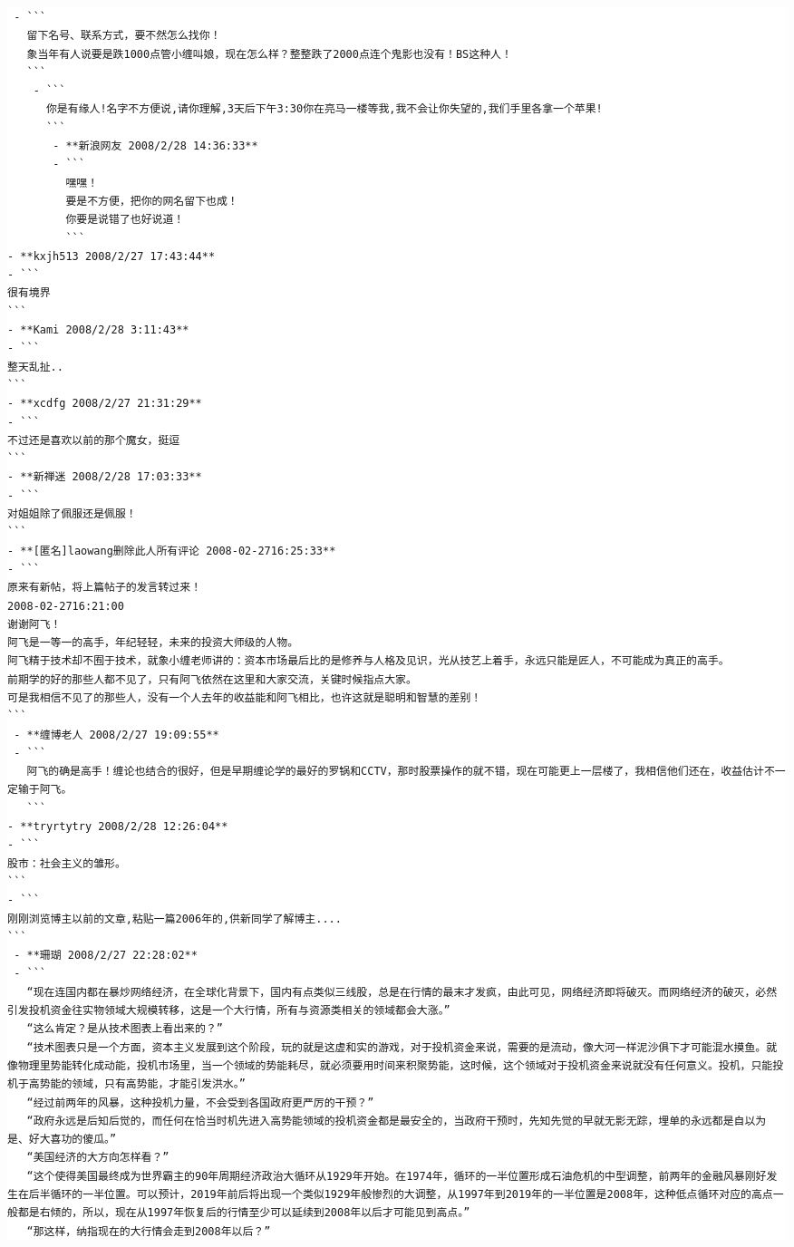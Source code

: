   ~~~~~~~~~~~~~~同感,跌势未尽破位下跌就在眼前
   - ```
     留下名号、联系方式，要不然怎么找你！
     象当年有人说要是跌1000点管小缠叫娘，现在怎么样？整整跌了2000点连个鬼影也没有！BS这种人！
     ```
      - ```
        你是有缘人!名字不方便说,请你理解,3天后下午3:30你在亮马一楼等我,我不会让你失望的,我们手里各拿一个苹果!
        ```
         - **新浪网友 2008/2/28 14:36:33**
         - ```
           嘿嘿！
           要是不方便，把你的网名留下也成！
           你要是说错了也好说道！
           ```
- **kxjh513 2008/2/27 17:43:44**
- ```
  很有境界
  ```
- **Kami 2008/2/28 3:11:43**
- ```
  整天乱扯..
  ```
- **xcdfg 2008/2/27 21:31:29**
- ```
  不过还是喜欢以前的那个魔女，挺逗
  ```
- **新禅迷 2008/2/28 17:03:33**
- ```
  对姐姐除了佩服还是佩服！
  ```
- **[匿名]laowang删除此人所有评论 2008-02-2716:25:33**
- ```
  原来有新帖，将上篇帖子的发言转过来！
  2008-02-2716:21:00
  谢谢阿飞！
  阿飞是一等一的高手，年纪轻轻，未来的投资大师级的人物。
  阿飞精于技术却不囿于技术，就象小缠老师讲的：资本市场最后比的是修养与人格及见识，光从技艺上着手，永远只能是匠人，不可能成为真正的高手。
  前期学的好的那些人都不见了，只有阿飞依然在这里和大家交流，关键时候指点大家。
  可是我相信不见了的那些人，没有一个人去年的收益能和阿飞相比，也许这就是聪明和智慧的差别！
  ```
   - **缠博老人 2008/2/27 19:09:55**
   - ```
     阿飞的确是高手！缠论也结合的很好，但是早期缠论学的最好的罗锅和CCTV，那时股票操作的就不错，现在可能更上一层楼了，我相信他们还在，收益估计不一定输于阿飞。
     ```
- **tryrtytry 2008/2/28 12:26:04**
- ```
  股市：社会主义的雏形。
  ```
- ```
  刚刚浏览博主以前的文章,粘贴一篇2006年的,供新同学了解博主....
  ```
   - **珊瑚 2008/2/27 22:28:02**
   - ```
     “现在连国内都在暴炒网络经济，在全球化背景下，国内有点类似三线股，总是在行情的最末才发疯，由此可见，网络经济即将破灭。而网络经济的破灭，必然引发投机资金往实物领域大规模转移，这是一个大行情，所有与资源类相关的领域都会大涨。”
     “这么肯定？是从技术图表上看出来的？”
     “技术图表只是一个方面，资本主义发展到这个阶段，玩的就是这虚和实的游戏，对于投机资金来说，需要的是流动，像大河一样泥沙俱下才可能混水摸鱼。就像物理里势能转化成动能，投机市场里，当一个领域的势能耗尽，就必须要用时间来积聚势能，这时候，这个领域对于投机资金来说就没有任何意义。投机，只能投机于高势能的领域，只有高势能，才能引发洪水。”
     “经过前两年的风暴，这种投机力量，不会受到各国政府更严厉的干预？”
     “政府永远是后知后觉的，而任何在恰当时机先进入高势能领域的投机资金都是最安全的，当政府干预时，先知先觉的早就无影无踪，埋单的永远都是自以为是、好大喜功的傻瓜。”
     “美国经济的大方向怎样看？”
     “这个使得美国最终成为世界霸主的90年周期经济政治大循环从1929年开始。在1974年，循环的一半位置形成石油危机的中型调整，前两年的金融风暴刚好发生在后半循环的一半位置。可以预计，2019年前后将出现一个类似1929年般惨烈的大调整，从1997年到2019年的一半位置是2008年，这种低点循环对应的高点一般都是右倾的，所以，现在从1997年恢复后的行情至少可以延续到2008年以后才可能见到高点。”
     “那这样，纳指现在的大行情会走到2008年以后？”
  ~~~~~~~~~~~~~~